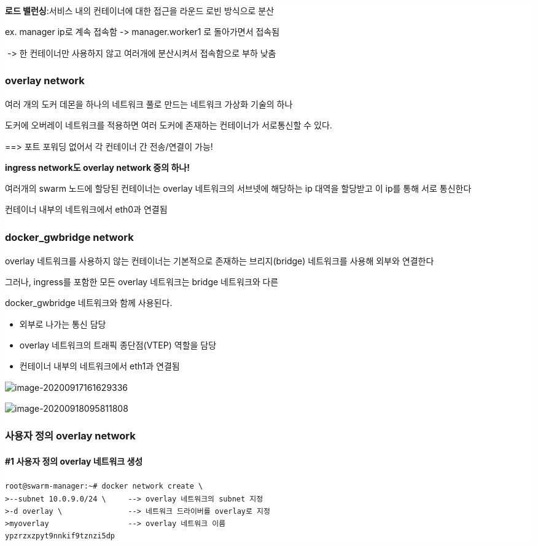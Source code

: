 **로드 밸런싱**:서비스 내의 컨테이너에 대한 접근을 라운드 로빈 방식으로 분산

ex.	manager ip로 계속 접속함 -> manager.worker1 로 돌아가면서 접속됨

​		-> 한 컨테이너만 사용하지 않고 여러개에 분산시켜서 접속함으로 부하 낮춤



### overlay network

여러 개의 도커 데몬을 하나의 네트워크 풀로 만드는 네트워크 가상화 기술의 하나

도커에 오버레이 네트워크를 적용하면 여러 도커에 존재하는 컨테이너가 서로통신할 수 있다.

==> 포트 포워딩 없어서 각 컨테이너 간 전송/연결이 가능!

**ingress network도 overlay network 중의 하나!**



여러개의 swarm 노드에 할당된 컨테이너는 overlay 네트워크의 서브넷에 해당하는 ip 대역을 할당받고 이 ip를 통해 서로 통신한다

컨테이너 내부의 네트워크에서 eth0과 연결됨





### docker_gwbridge network

overlay 네트워크를 사용하지 않는 컨테이너는 기본적으로 존재하는 브리지(bridge) 네트워크를 사용해 외부와 연결한다



그러나, ingress를 포함한 모든 overlay 네트워크는 bridge 네트워크와 다른

docker_gwbridge 네트워크와 함께 사용된다.



- 외부로 나가는 통신 담당
- overlay 네트워크의 트래픽 종단점(VTEP) 역할을 담당

- 컨테이너 내부의 네트워크에서 eth1과 연결됨

![image-20200917161629336](https://user-images.githubusercontent.com/69428620/94989640-4df23000-05b1-11eb-8ac6-89d0e0688b68.png)


![image-20200918095811808](https://user-images.githubusercontent.com/69428620/94989645-59ddf200-05b1-11eb-9f02-b7204101b3fd.png)






### 사용자 정의 overlay network

#### #1 사용자 정의 overlay 네트워크 생성

```
root@swarm-manager:~# docker network create \
>--subnet 10.0.9.0/24 \		--> overlay 네트워크의 subnet 지정
>-d overlay \				--> 네트워크 드라이버를 overlay로 지정
>myoverlay					--> overlay 네트워크 이름
ypzrzxzpyt9nnkif9tznzi5dp

```
